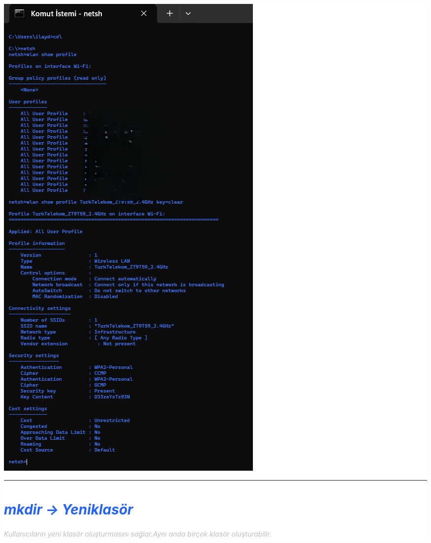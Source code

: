 ![görsel5](./images/Ekran%20görüntüsü%202024-11-12%20004539.png)
***

# <h1 style ="color: #2463f3 ;">***mkdir ->  Yeniklasör***
<span style="color:silver;">*Kullanıcıların yeni klasör oluşturmasını sağlar.Aynı anda birçok klasör oluşturabilir.*<br></span>
